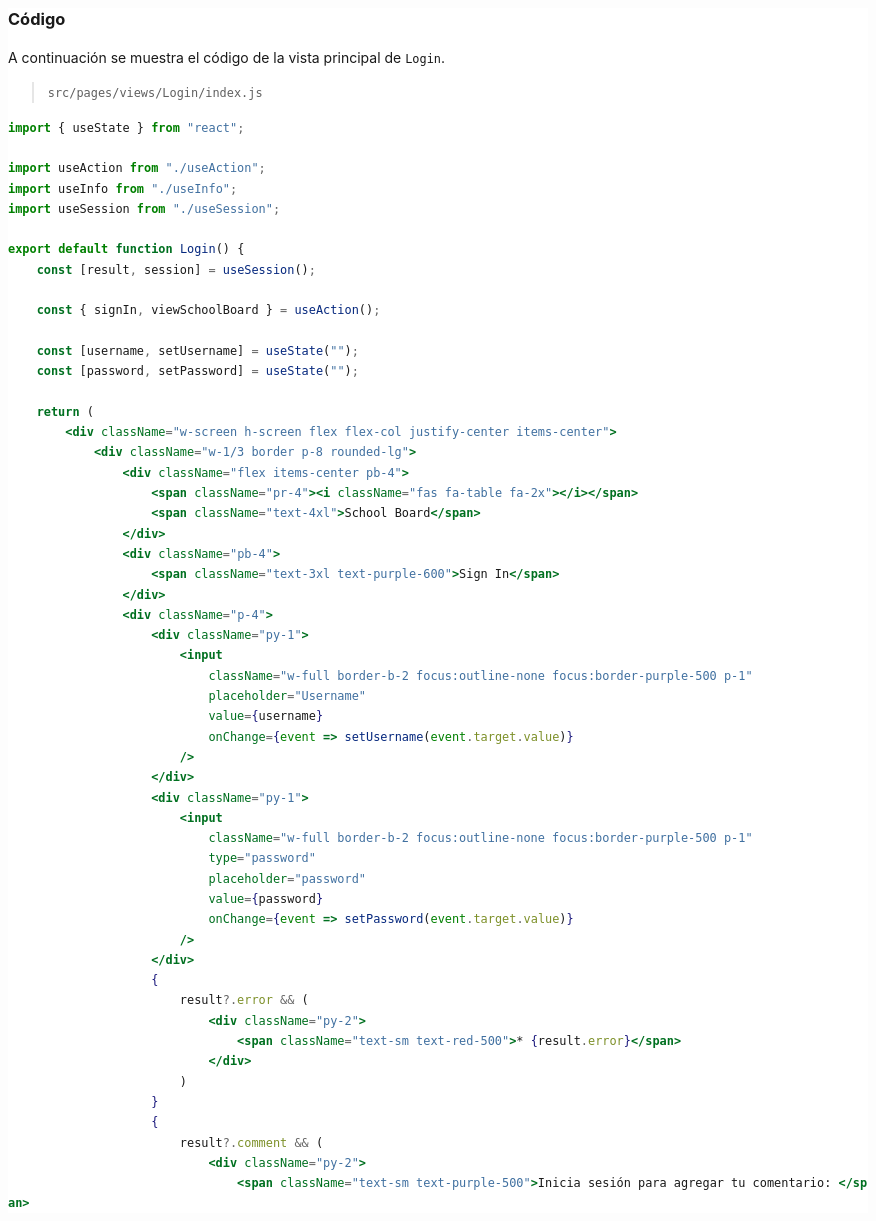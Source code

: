 ### Código

A continuación se muestra el código de la vista principal de `Login`.

> `src/pages/views/Login/index.js`

```jsx
import { useState } from "react";

import useAction from "./useAction";
import useInfo from "./useInfo";
import useSession from "./useSession";

export default function Login() {
    const [result, session] = useSession();

    const { signIn, viewSchoolBoard } = useAction();

    const [username, setUsername] = useState("");
    const [password, setPassword] = useState("");

    return (
        <div className="w-screen h-screen flex flex-col justify-center items-center">
            <div className="w-1/3 border p-8 rounded-lg">
                <div className="flex items-center pb-4">
                    <span className="pr-4"><i className="fas fa-table fa-2x"></i></span>
                    <span className="text-4xl">School Board</span>
                </div>
                <div className="pb-4">
                    <span className="text-3xl text-purple-600">Sign In</span>
                </div>
                <div className="p-4">
                    <div className="py-1">
                        <input
                            className="w-full border-b-2 focus:outline-none focus:border-purple-500 p-1"
                            placeholder="Username"
                            value={username}
                            onChange={event => setUsername(event.target.value)}
                        />
                    </div>
                    <div className="py-1">
                        <input
                            className="w-full border-b-2 focus:outline-none focus:border-purple-500 p-1"
                            type="password"
                            placeholder="password"
                            value={password}
                            onChange={event => setPassword(event.target.value)}
                        />
                    </div>
                    {
                        result?.error && (
                            <div className="py-2">
                                <span className="text-sm text-red-500">* {result.error}</span>
                            </div>
                        )
                    }
                    {
                        result?.comment && (
                            <div className="py-2">
                                <span className="text-sm text-purple-500">Inicia sesión para agregar tu comentario: </span>
```